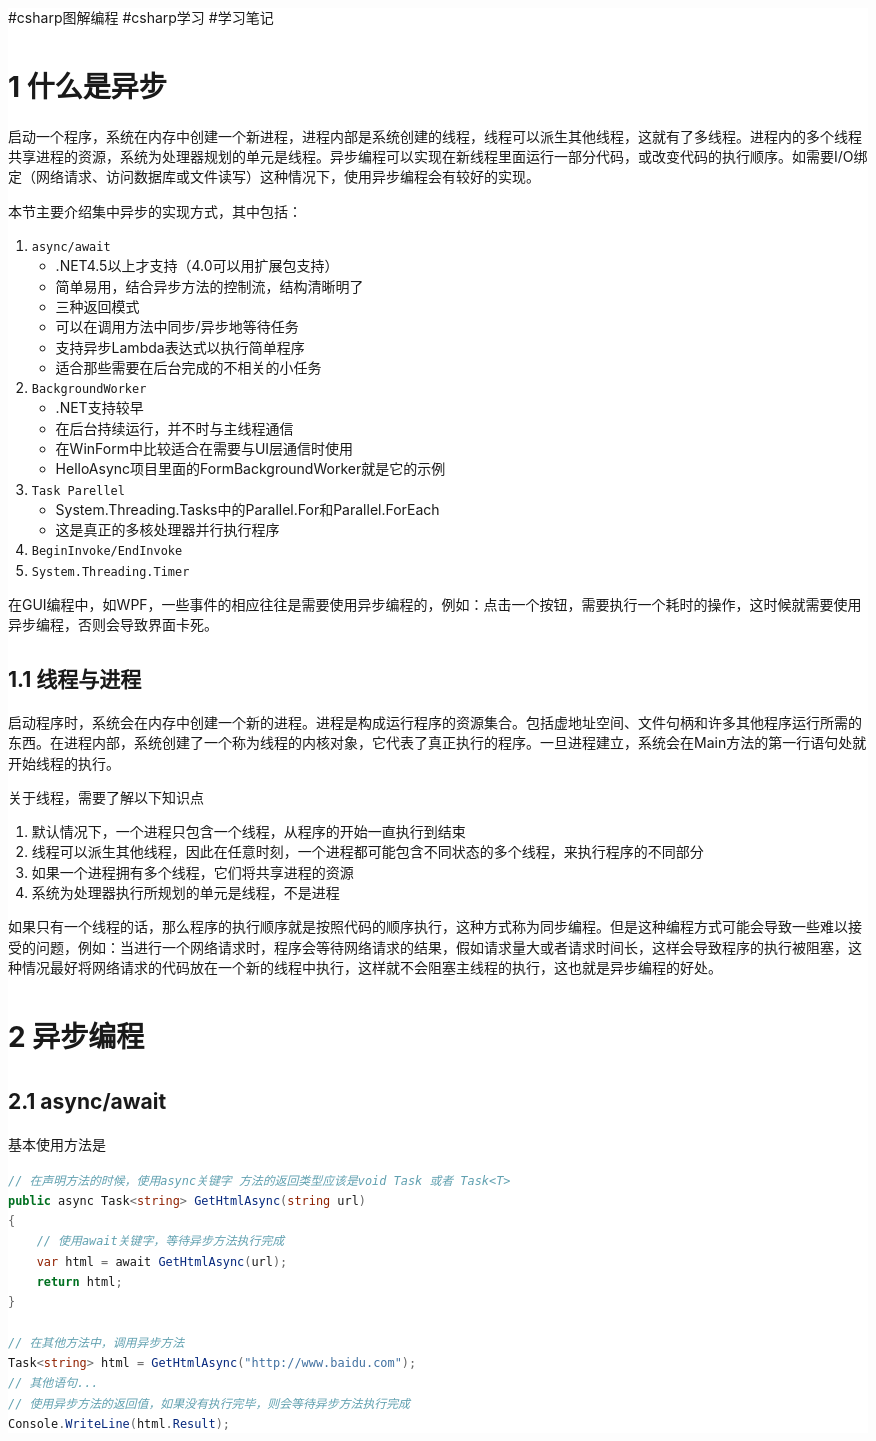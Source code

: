 #csharp图解编程  #csharp学习 #学习笔记 

# 1 什么是异步
启动一个程序，系统在内存中创建一个新进程，进程内部是系统创建的线程，线程可以派生其他线程，这就有了多线程。进程内的多个线程共享进程的资源，系统为处理器规划的单元是线程。异步编程可以实现在新线程里面运行一部分代码，或改变代码的执行顺序。如需要I/O绑定（网络请求、访问数据库或文件读写）这种情况下，使用异步编程会有较好的实现。

本节主要介绍集中异步的实现方式，其中包括：
1. `async/await`
	- .NET4.5以上才支持（4.0可以用扩展包支持）
	- 简单易用，结合异步方法的控制流，结构清晰明了
	- 三种返回模式
	- 可以在调用方法中同步/异步地等待任务
	- 支持异步Lambda表达式以执行简单程序
	- 适合那些需要在后台完成的不相关的小任务
2. `BackgroundWorker`
	- .NET支持较早
	- 在后台持续运行，并不时与主线程通信
	- 在WinForm中比较适合在需要与UI层通信时使用
	- HelloAsync项目里面的FormBackgroundWorker就是它的示例
3. `Task Parellel`
	- System.Threading.Tasks中的Parallel.For和Parallel.ForEach
	- 这是真正的多核处理器并行执行程序
4. `BeginInvoke/EndInvoke`
5. `System.Threading.Timer`

在GUI编程中，如WPF，一些事件的相应往往是需要使用异步编程的，例如：点击一个按钮，需要执行一个耗时的操作，这时候就需要使用异步编程，否则会导致界面卡死。

## 1.1 线程与进程

启动程序时，系统会在内存中创建一个新的进程。进程是构成运行程序的资源集合。包括虚地址空间、文件句柄和许多其他程序运行所需的东西。在进程内部，系统创建了一个称为线程的内核对象，它代表了真正执行的程序。一旦进程建立，系统会在Main方法的第一行语句处就开始线程的执行。

关于线程，需要了解以下知识点

1. 默认情况下，一个进程只包含一个线程，从程序的开始一直执行到结束
2. 线程可以派生其他线程，因此在任意时刻，一个进程都可能包含不同状态的多个线程，来执行程序的不同部分
3. 如果一个进程拥有多个线程，它们将共享进程的资源
4. 系统为处理器执行所规划的单元是线程，不是进程

如果只有一个线程的话，那么程序的执行顺序就是按照代码的顺序执行，这种方式称为同步编程。但是这种编程方式可能会导致一些难以接受的问题，例如：当进行一个网络请求时，程序会等待网络请求的结果，假如请求量大或者请求时间长，这样会导致程序的执行被阻塞，这种情况最好将网络请求的代码放在一个新的线程中执行，这样就不会阻塞主线程的执行，这也就是异步编程的好处。

# 2 异步编程

## 2.1 async/await

基本使用方法是

``` csharp
// 在声明方法的时候，使用async关键字 方法的返回类型应该是void Task 或者 Task<T>
public async Task<string> GetHtmlAsync(string url)
{
	// 使用await关键字，等待异步方法执行完成
	var html = await GetHtmlAsync(url);
	return html;
}

// 在其他方法中，调用异步方法
Task<string> html = GetHtmlAsync("http://www.baidu.com");
// 其他语句...
// 使用异步方法的返回值，如果没有执行完毕，则会等待异步方法执行完成
Console.WriteLine(html.Result);
```
